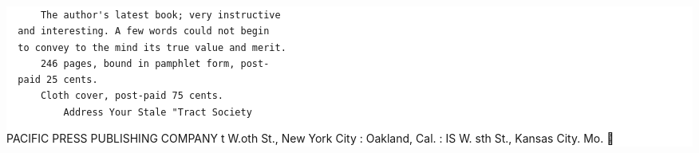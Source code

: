           The author's latest book; very instructive
      and interesting. A few words could not begin
      to convey to the mind its true value and merit.
          246 pages, bound in pamphlet form, post-
      paid 25 cents.
          Cloth cover, post-paid 75 cents.
              Address Your Stale "Tract Society




PACIFIC PRESS PUBLISHING COMPANY
t W.oth St., New York City : Oakland, Cal. : IS W. sth St., Kansas City. Mo.
